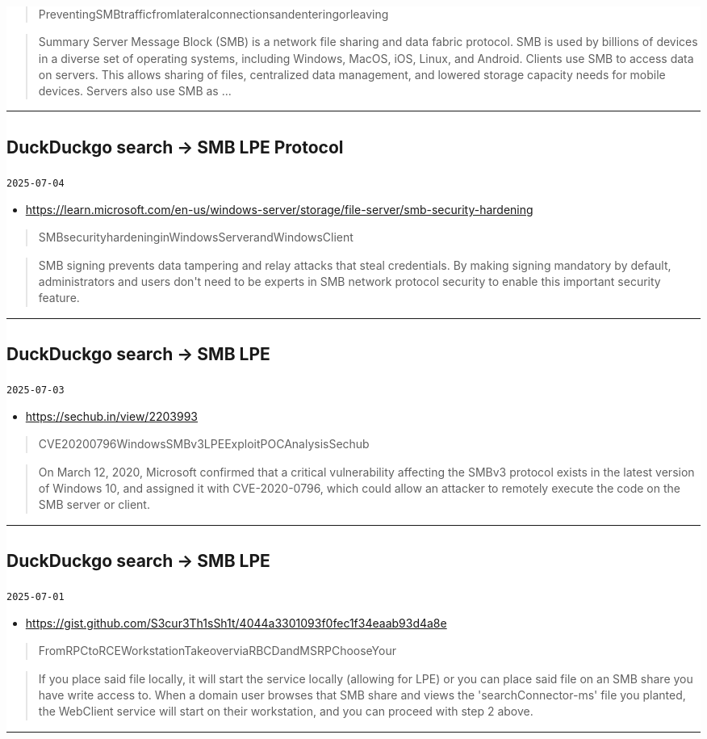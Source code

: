 <blockquote>
 PreventingSMBtrafficfromlateralconnectionsandenteringorleaving
</blockquote>
<blockquote>
Summary Server Message Block (SMB) is a network file sharing and data fabric protocol. SMB is used by billions of devices in a diverse set of operating systems, including Windows, MacOS, iOS, Linux, and Android. Clients use SMB to access data on servers. This allows sharing of files, centralized data management, and lowered storage capacity needs for mobile devices. Servers also use SMB as ...
</blockquote>

---

## DuckDuckgo search -> SMB LPE Protocol
`2025-07-04`

* https://learn.microsoft.com/en-us/windows-server/storage/file-server/smb-security-hardening

<blockquote>
 SMBsecurityhardeninginWindowsServerandWindowsClient
</blockquote>
<blockquote>
SMB signing prevents data tampering and relay attacks that steal credentials. By making signing mandatory by default, administrators and users don't need to be experts in SMB network protocol security to enable this important security feature.
</blockquote>

---

## DuckDuckgo search -> SMB LPE
`2025-07-03`

* https://sechub.in/view/2203993

<blockquote>
 CVE20200796WindowsSMBv3LPEExploitPOCAnalysisSechub
</blockquote>
<blockquote>
On March 12, 2020, Microsoft confirmed that a critical vulnerability affecting the SMBv3 protocol exists in the latest version of Windows 10, and assigned it with CVE-2020-0796, which could allow an attacker to remotely execute the code on the SMB server or client.
</blockquote>

---

## DuckDuckgo search -> SMB LPE
`2025-07-01`

* https://gist.github.com/S3cur3Th1sSh1t/4044a3301093f0fec1f34eaab93d4a8e

<blockquote>
 FromRPCtoRCEWorkstationTakeoverviaRBCDandMSRPChooseYour
</blockquote>
<blockquote>
If you place said file locally, it will start the service locally (allowing for LPE) or you can place said file on an SMB share you have write access to. When a domain user browses that SMB share and views the 'searchConnector-ms' file you planted, the WebClient service will start on their workstation, and you can proceed with step 2 above.
</blockquote>

---

